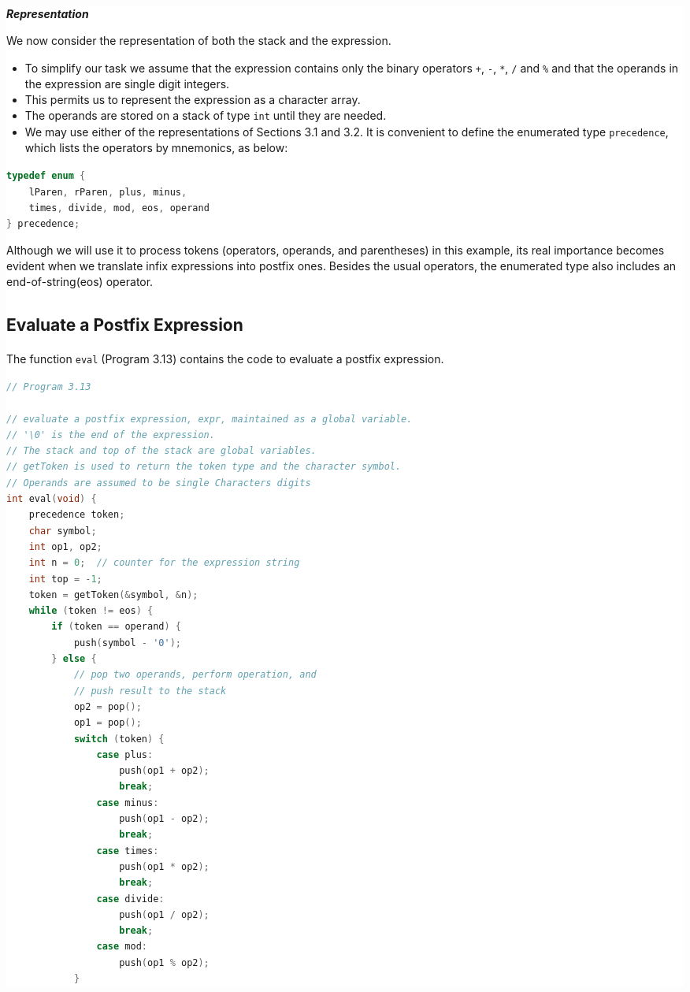 </div>

***Representation***

We now consider the representation of both the stack and the expression.

- To simplify our task we assume that the expression contains only the binary operators `+`, `-`, `*`, `/` and `%` and that the operands in the expression are single digit integers.
- This permits us to represent the expression as a character array.
- The operands are stored on a stack of type `int` until they are needed.
- We may use either of the representations of Sections 3.1 and 3.2. It is convenient to define the enumerated type `precedence`, which lists the operators by mnemonics, as below:

```c
typedef enum {
    lParen, rParen, plus, minus,
    times, divide, mod, eos, operand
} precedence; 
```

Although we will use it to process tokens (operators, operands, and parentheses) in this example, its real importance becomes evident when we translate infix expressions into postfix ones. Besides the usual operators, the enumerated type also includes an end-of-string(eos) operator.

## Evaluate a Postfix Expression

The function `eval` (Program 3.13) contains the code to evaluate a postfix expression.

```c
// Program 3.13

// evaluate a postfix expression, expr, maintained as a global variable.
// '\0' is the end of the expression.
// The stack and top of the stack are global variables.
// getToken is used to return the token type and the character symbol.
// Operands are assumed to be single Characters digits
int eval(void) {
    precedence token;
    char symbol;
    int op1, op2;
    int n = 0;  // counter for the expression string
    int top = -1;
    token = getToken(&symbol, &n);
    while (token != eos) {
        if (token == operand) {
            push(symbol - '0');
        } else {
            // pop two operands, perform operation, and
            // push result to the stack
            op2 = pop();
            op1 = pop();
            switch (token) {
                case plus:
                    push(op1 + op2);
                    break;
                case minus:
                    push(op1 - op2);
                    break;
                case times:
                    push(op1 * op2);
                    break;
                case divide:
                    push(op1 / op2);
                    break;
                case mod:
                    push(op1 % op2);
            }
```